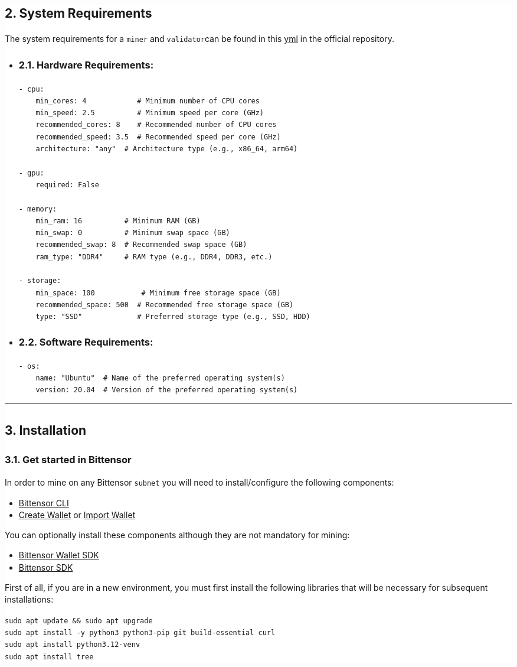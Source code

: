 
## **2. System Requirements**
The system requirements for a `miner` and `validator`can be found in this [yml](https://github.com/OpenKaito/openkaito/blob/main/min_compute.yml) in the official repository.
- ### **2.1. Hardware Requirements**:
  ```
  - cpu:
      min_cores: 4            # Minimum number of CPU cores
      min_speed: 2.5          # Minimum speed per core (GHz)
      recommended_cores: 8    # Recommended number of CPU cores
      recommended_speed: 3.5  # Recommended speed per core (GHz)
      architecture: "any"  # Architecture type (e.g., x86_64, arm64)

  - gpu:
      required: False

  - memory:
      min_ram: 16          # Minimum RAM (GB)
      min_swap: 0          # Minimum swap space (GB)
      recommended_swap: 8  # Recommended swap space (GB)
      ram_type: "DDR4"     # RAM type (e.g., DDR4, DDR3, etc.)

  - storage:
      min_space: 100           # Minimum free storage space (GB)
      recommended_space: 500  # Recommended free storage space (GB)
      type: "SSD"             # Preferred storage type (e.g., SSD, HDD)
  ```

- ### **2.2. Software Requirements**:
  ```
  - os:
      name: "Ubuntu"  # Name of the preferred operating system(s)
      version: 20.04  # Version of the preferred operating system(s)
  ```

---

## **3. Installation**
### 3.1. Get started in Bittensor

In order to mine on any Bittensor `subnet` you will need to install/configure the following components:
  - [Bittensor CLI](https://docs.bittensor.com/getting-started/install-btcli)
  - [Create Wallet](https://docs.bittensor.com/getting-started/wallets) or [Import Wallet](https://docs.bittensor.com/getting-started/wallets#store-your-mnemonics-safely)

You can optionally install these components although they are not mandatory for mining:
  - [Bittensor Wallet SDK](https://docs.bittensor.com/getting-started/install-wallet-sdk)
  - [Bittensor SDK](https://docs.bittensor.com/getting-started/installation)

First of all, if you are in a new environment, you must first install the following libraries that will be necessary for subsequent installations:
```
sudo apt update && sudo apt upgrade
sudo apt install -y python3 python3-pip git build-essential curl
sudo apt install python3.12-venv
sudo apt install tree
```
